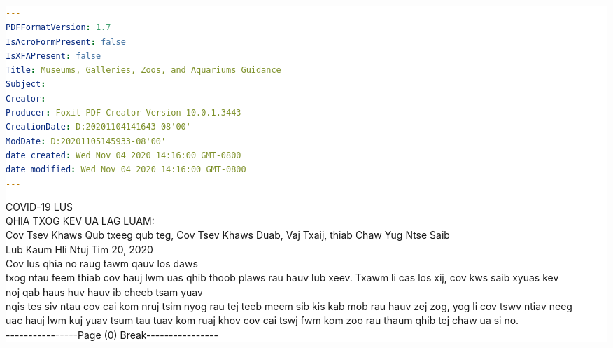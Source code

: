 ```yaml
---
PDFFormatVersion: 1.7
IsAcroFormPresent: false
IsXFAPresent: false
Title: Museums, Galleries, Zoos, and Aquariums Guidance
Subject: 
Creator: 
Producer: Foxit PDF Creator Version 10.0.1.3443
CreationDate: D:20201104141643-08'00'
ModDate: D:20201105145933-08'00'
date_created: Wed Nov 04 2020 14:16:00 GMT-0800
date_modified: Wed Nov 04 2020 14:16:00 GMT-0800
---
```

 
 
 
 
 
 
 
 
COVID-19 LUS  
QHIA TXOG KEV 
UA LAG LUAM:  
Cov Tsev Khaws Qub 
txeeg qub teg, Cov 
Tsev Khaws Duab, Vaj 
Txaij, thiab Chaw Yug 
Ntse Saib  
Lub Kaum Hli Ntuj Tim 20, 2020  
Cov lus qhia no raug tawm qauv los daws  
txog ntau feem thiab cov hauj lwm uas 
qhib thoob plaws rau hauv lub xeev. 
Txawm li cas los  xij, cov kws saib xyuas kev  
noj qab haus huv hauv ib cheeb tsam yuav  
nqis tes siv ntau cov cai kom nruj tsim nyog 
rau tej teeb meem sib kis kab mob rau 
hauv zej zog, yog li cov tswv ntiav neeg  
uac hauj lwm kuj yuav tsum tau tuav kom 
ruaj khov cov cai tswj fwm kom zoo rau 
thaum qhib tej chaw ua si no.  
----------------Page (0) Break----------------
 
 
       
 
  
                 
 
 
 
  
          
 
 
 
 
  
  
 
 